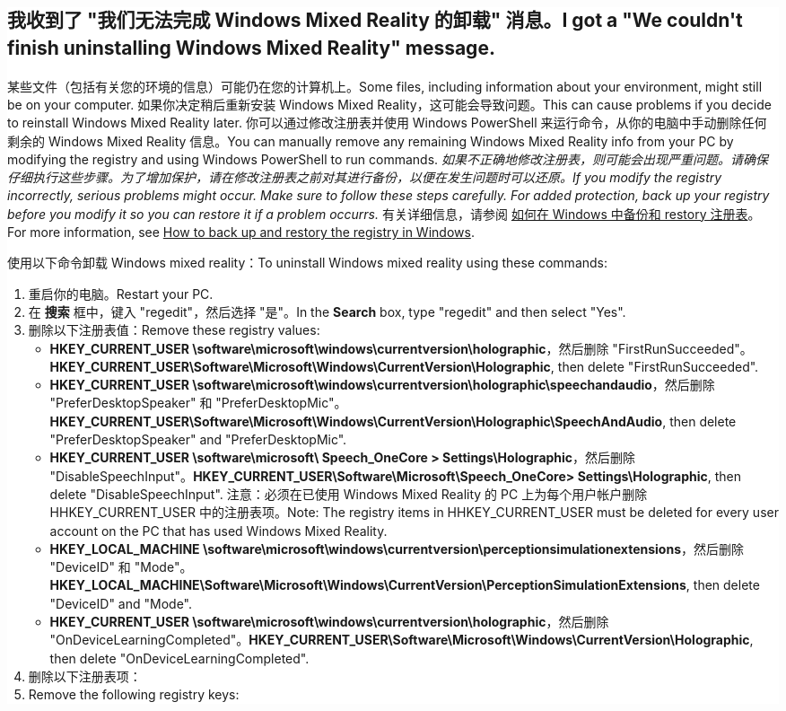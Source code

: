 ## <a name="i-got-a-we-couldnt-finish-uninstalling-windows-mixed-reality-message"></a><span data-ttu-id="a1c52-194">我收到了 "我们无法完成 Windows Mixed Reality 的卸载" 消息。</span><span class="sxs-lookup"><span data-stu-id="a1c52-194">I got a "We couldn't finish uninstalling Windows Mixed Reality" message.</span></span>

<span data-ttu-id="a1c52-195">某些文件（包括有关您的环境的信息）可能仍在您的计算机上。</span><span class="sxs-lookup"><span data-stu-id="a1c52-195">Some files, including information about your environment, might still be on your computer.</span></span> <span data-ttu-id="a1c52-196">如果你决定稍后重新安装 Windows Mixed Reality，这可能会导致问题。</span><span class="sxs-lookup"><span data-stu-id="a1c52-196">This can cause problems if you decide to reinstall Windows Mixed Reality later.</span></span> <span data-ttu-id="a1c52-197">你可以通过修改注册表并使用 Windows PowerShell 来运行命令，从你的电脑中手动删除任何剩余的 Windows Mixed Reality 信息。</span><span class="sxs-lookup"><span data-stu-id="a1c52-197">You can manually remove any remaining Windows Mixed Reality info from your PC by modifying the registry and using Windows PowerShell to run commands.</span></span> <span data-ttu-id="a1c52-198">_如果不正确地修改注册表，则可能会出现严重问题。请确保仔细执行这些步骤。为了增加保护，请在修改注册表之前对其进行备份，以便在发生问题时可以还原。_</span><span class="sxs-lookup"><span data-stu-id="a1c52-198">_If you modify the registry incorrectly, serious problems might occur. Make sure to follow these steps carefully. For added protection, back up your registry before you modify it so you can restore it if a problem occurrs._</span></span> <span data-ttu-id="a1c52-199">有关详细信息，请参阅 [如何在 Windows 中备份和 restory 注册表](https://support.microsoft.com/en-us/help/322756/how-to-back-up-and-restore-the-registry-in-windows)。</span><span class="sxs-lookup"><span data-stu-id="a1c52-199">For more information, see [How to back up and restory the registry in Windows](https://support.microsoft.com/en-us/help/322756/how-to-back-up-and-restore-the-registry-in-windows).</span></span> 

<span data-ttu-id="a1c52-200">使用以下命令卸载 Windows mixed reality：</span><span class="sxs-lookup"><span data-stu-id="a1c52-200">To uninstall Windows mixed reality using these commands:</span></span>
1. <span data-ttu-id="a1c52-201">重启你的电脑。</span><span class="sxs-lookup"><span data-stu-id="a1c52-201">Restart your PC.</span></span>
2. <span data-ttu-id="a1c52-202">在 **搜索** 框中，键入 "regedit"，然后选择 "是"。</span><span class="sxs-lookup"><span data-stu-id="a1c52-202">In the **Search** box, type "regedit" and then select "Yes".</span></span>
3. <span data-ttu-id="a1c52-203">删除以下注册表值：</span><span class="sxs-lookup"><span data-stu-id="a1c52-203">Remove these registry values:</span></span>
   <ul>
    <li><span data-ttu-id="a1c52-204"><b>HKEY_CURRENT_USER \software\microsoft\windows\currentversion\holographic</b>，然后删除 "FirstRunSucceeded"。</span><span class="sxs-lookup"><span data-stu-id="a1c52-204"><b>HKEY_CURRENT_USER\Software\Microsoft\Windows\CurrentVersion\Holographic</b>, then delete "FirstRunSucceeded".</span></span></li> 
    <li><span data-ttu-id="a1c52-205"><b>HKEY_CURRENT_USER \software\microsoft\windows\currentversion\holographic\speechandaudio</b>，然后删除 "PreferDesktopSpeaker" 和 "PreferDesktopMic"。</span><span class="sxs-lookup"><span data-stu-id="a1c52-205"><b>HKEY_CURRENT_USER\Software\Microsoft\Windows\CurrentVersion\Holographic\SpeechAndAudio</b>, then delete "PreferDesktopSpeaker" and "PreferDesktopMic".</span></span></li> 
    <li><span data-ttu-id="a1c52-206"><b>HKEY_CURRENT_USER \software\microsoft\ Speech_OneCore &gt; Settings\Holographic</b>，然后删除 "DisableSpeechInput"。</span><span class="sxs-lookup"><span data-stu-id="a1c52-206"><b>HKEY_CURRENT_USER\Software\Microsoft\Speech_OneCore&gt; Settings\Holographic</b>, then delete "DisableSpeechInput".</span></span> <span data-ttu-id="a1c52-207">注意：必须在已使用 Windows Mixed Reality 的 PC 上为每个用户帐户删除 HHKEY_CURRENT_USER 中的注册表项。</span><span class="sxs-lookup"><span data-stu-id="a1c52-207">Note: The registry items in HHKEY_CURRENT_USER must be deleted for every user account on the PC that has used Windows Mixed Reality.</span></span></li> 
    <li><span data-ttu-id="a1c52-208"><b>HKEY_LOCAL_MACHINE \software\microsoft\windows\currentversion\perceptionsimulationextensions</b>，然后删除 "DeviceID" 和 "Mode"。</span><span class="sxs-lookup"><span data-stu-id="a1c52-208"><b>HKEY_LOCAL_MACHINE\Software\Microsoft\Windows\CurrentVersion\PerceptionSimulationExtensions</b>, then delete "DeviceID" and "Mode".</span></span></li> 
    <li><span data-ttu-id="a1c52-209"><b>HKEY_CURRENT_USER \software\microsoft\windows\currentversion\holographic</b>，然后删除 "OnDeviceLearningCompleted"。</span><span class="sxs-lookup"><span data-stu-id="a1c52-209"><b>HKEY_CURRENT_USER\Software\Microsoft\Windows\CurrentVersion\Holographic</b>, then delete "OnDeviceLearningCompleted".</span></span></li> 
   </ul><span data-ttu-id="a1c52-210">
4. 删除以下注册表项：</span><span class="sxs-lookup"><span data-stu-id="a1c52-210">
4. Remove the following registry keys:</span></span> <ul>